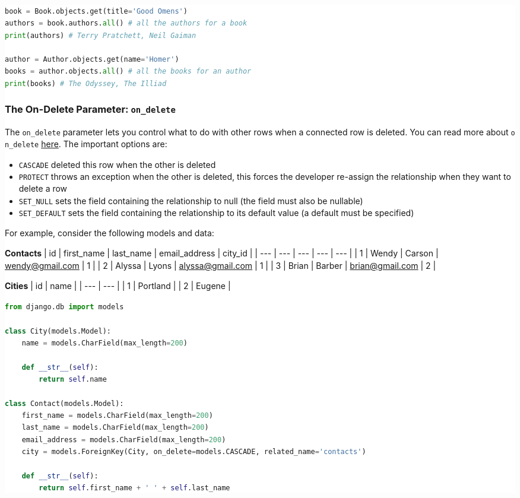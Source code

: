 ```python
book = Book.objects.get(title='Good Omens')
authors = book.authors.all() # all the authors for a book
print(authors) # Terry Pratchett, Neil Gaiman

author = Author.objects.get(name='Homer')
books = author.objects.all() # all the books for an author
print(books) # The Odyssey, The Illiad
```


### The On-Delete Parameter: `on_delete`

The `on_delete` parameter lets you control what to do with other rows when a connected row is deleted. You can read more about `on_delete` [here](https://docs.djangoproject.com/en/3.2/ref/models/fields/#arguments). The important options are:

- `CASCADE` deleted this row when the other is deleted
- `PROTECT` throws an exception when the other is deleted, this forces the developer re-assign the relationship when they want to delete a row
- `SET_NULL` sets the field containing the relationship to null (the field must also be nullable)
- `SET_DEFAULT` sets the field containing the relationship to its default value (a default must be specified)

For example, consider the following models and data:

**Contacts**
| id | first_name | last_name | email_address | city_id |
| --- | --- | --- | --- | --- |
| 1 | Wendy | Carson | wendy@gmail.com | 1 |
| 2  | Alyssa | Lyons | alyssa@gmail.com | 1 |
| 3  | Brian | Barber | brian@gmail.com | 2 |

**Cities**
| id | name |
| --- | --- |
| 1 | Portland |
| 2 | Eugene |

```python
from django.db import models

class City(models.Model):
    name = models.CharField(max_length=200)

    def __str__(self):
        return self.name

class Contact(models.Model):
    first_name = models.CharField(max_length=200)
    last_name = models.CharField(max_length=200)
    email_address = models.CharField(max_length=200)
    city = models.ForeignKey(City, on_delete=models.CASCADE, related_name='contacts')

    def __str__(self):
        return self.first_name + ' ' + self.last_name
```
